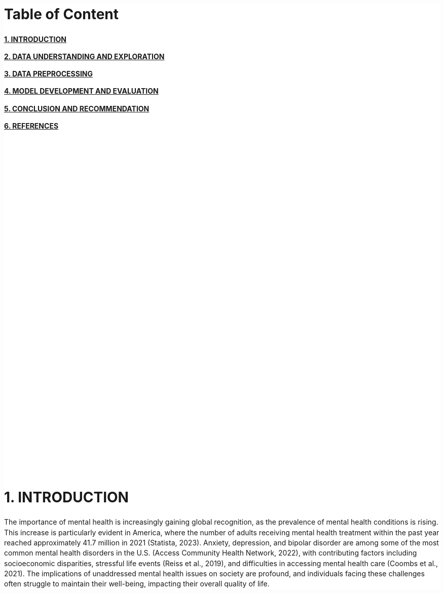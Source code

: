 
# Table of Content
[**1. INTRODUCTION** ](#introduction)

[**2. DATA UNDERSTANDING AND EXPLORATION** ](#data)

[**3. DATA PREPROCESSING** ](#preprocessing)

[**4. MODEL DEVELOPMENT AND EVALUATION** ](#model)

[**5. CONCLUSION AND RECOMMENDATION** ](#conclusion)

[**6. REFERENCES** ](#references)


<br />
<br />
<br />
<br />
<br />
<br />
<br />
<br />
<br />
<br />
<br />
<br />
<br />
<br />
<br />
<br />
<br />
<br />
<br />
<br />
<br />
<br />
<br />
<br />
<br />
<br />
<br />
<br />
<br />
<br />
<br />
<br />

# **1. INTRODUCTION** <a name="introduction"></a>
The importance of mental health is increasingly gaining global recognition, as the prevalence of mental health conditions is rising. This increase is particularly evident in America, where the number of adults receiving mental health treatment within the past year reached approximately 41.7 million in 2021 (Statista, 2023). Anxiety, depression, and bipolar disorder are among some of the most common mental health disorders in the U.S. (Access Community Health Network, 2022), with contributing factors including socioeconomic disparities, stressful life events (Reiss et al., 2019), and difficulties in accessing mental health care (Coombs et al., 2021). The implications of unaddressed mental health issues on society are profound, and individuals facing these challenges often struggle to maintain their well-being, impacting their overall quality of life. 
